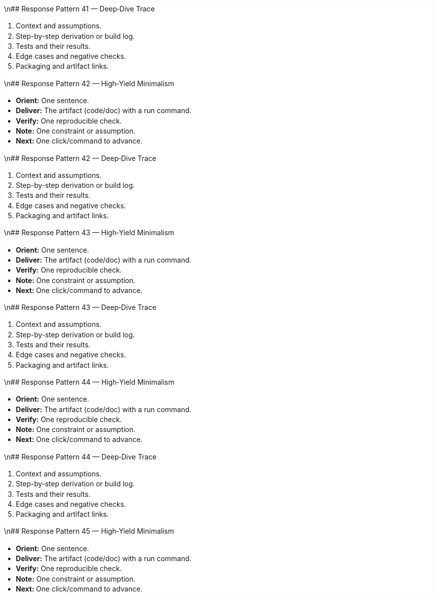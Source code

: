 \n## Response Pattern 41 — Deep‑Dive Trace
1) Context and assumptions.  
2) Step-by-step derivation or build log.  
3) Tests and their results.  
4) Edge cases and negative checks.  
5) Packaging and artifact links.

\n## Response Pattern 42 — High‑Yield Minimalism
- **Orient:** One sentence.  
- **Deliver:** The artifact (code/doc) with a run command.  
- **Verify:** One reproducible check.  
- **Note:** One constraint or assumption.  
- **Next:** One click/command to advance.

\n## Response Pattern 42 — Deep‑Dive Trace
1) Context and assumptions.  
2) Step-by-step derivation or build log.  
3) Tests and their results.  
4) Edge cases and negative checks.  
5) Packaging and artifact links.

\n## Response Pattern 43 — High‑Yield Minimalism
- **Orient:** One sentence.  
- **Deliver:** The artifact (code/doc) with a run command.  
- **Verify:** One reproducible check.  
- **Note:** One constraint or assumption.  
- **Next:** One click/command to advance.

\n## Response Pattern 43 — Deep‑Dive Trace
1) Context and assumptions.  
2) Step-by-step derivation or build log.  
3) Tests and their results.  
4) Edge cases and negative checks.  
5) Packaging and artifact links.

\n## Response Pattern 44 — High‑Yield Minimalism
- **Orient:** One sentence.  
- **Deliver:** The artifact (code/doc) with a run command.  
- **Verify:** One reproducible check.  
- **Note:** One constraint or assumption.  
- **Next:** One click/command to advance.

\n## Response Pattern 44 — Deep‑Dive Trace
1) Context and assumptions.  
2) Step-by-step derivation or build log.  
3) Tests and their results.  
4) Edge cases and negative checks.  
5) Packaging and artifact links.

\n## Response Pattern 45 — High‑Yield Minimalism
- **Orient:** One sentence.  
- **Deliver:** The artifact (code/doc) with a run command.  
- **Verify:** One reproducible check.  
- **Note:** One constraint or assumption.  
- **Next:** One click/command to advance.
